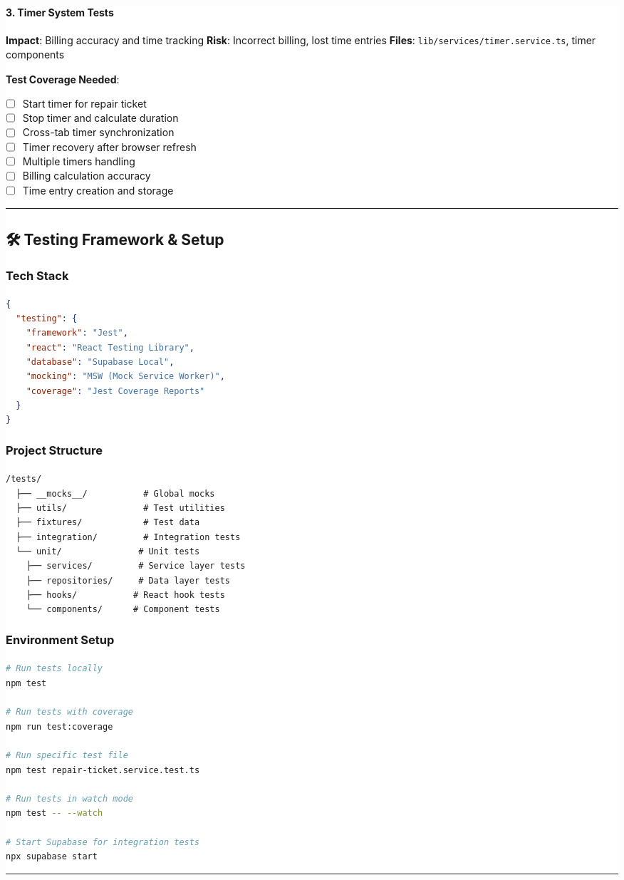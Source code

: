 #### 3. Timer System Tests
**Impact**: Billing accuracy and time tracking
**Risk**: Incorrect billing, lost time entries
**Files**: `lib/services/timer.service.ts`, timer components

**Test Coverage Needed**:
- [ ] Start timer for repair ticket
- [ ] Stop timer and calculate duration  
- [ ] Cross-tab timer synchronization
- [ ] Timer recovery after browser refresh
- [ ] Multiple timers handling
- [ ] Billing calculation accuracy
- [ ] Time entry creation and storage

---

## 🛠️ Testing Framework & Setup

### Tech Stack
```json
{
  "testing": {
    "framework": "Jest",
    "react": "React Testing Library",
    "database": "Supabase Local",
    "mocking": "MSW (Mock Service Worker)",
    "coverage": "Jest Coverage Reports"
  }
}
```

### Project Structure
```
/tests/
  ├── __mocks__/           # Global mocks
  ├── utils/               # Test utilities
  ├── fixtures/            # Test data
  ├── integration/         # Integration tests
  └── unit/               # Unit tests
    ├── services/         # Service layer tests
    ├── repositories/     # Data layer tests  
    ├── hooks/           # React hook tests
    └── components/      # Component tests
```

### Environment Setup
```bash
# Run tests locally
npm test

# Run tests with coverage
npm run test:coverage

# Run specific test file
npm test repair-ticket.service.test.ts

# Run tests in watch mode
npm test -- --watch

# Start Supabase for integration tests
npx supabase start
```

---